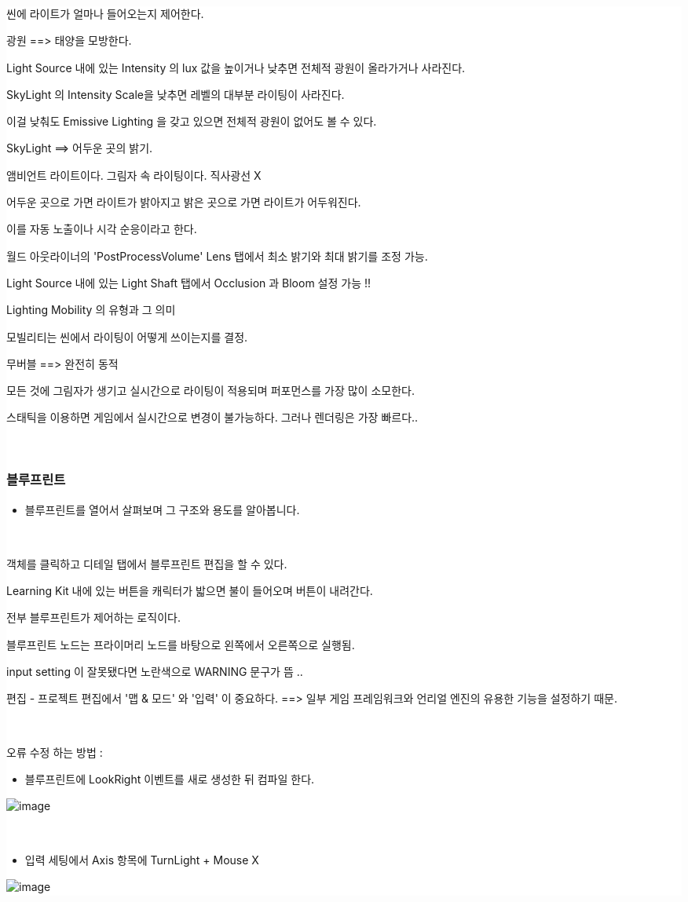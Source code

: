 씬에 라이트가 얼마나 들어오는지 제어한다.

광원 ==> 태양을 모방한다.

Light Source 내에 있는 Intensity 의 lux 값을 높이거나 낮추면 전체적 광원이 올라가거나 사라진다.

SkyLight 의 Intensity Scale을 낮추면 레벨의 대부분 라이팅이 사라진다.

이걸 낮춰도 Emissive Lighting 을 갖고 있으면 전체적 광원이 없어도 볼 수 있다.

SkyLight ==> 어두운 곳의 밝기.

앰비언트 라이트이다. 그림자 속 라이팅이다. 직사광선 X

어두운 곳으로 가면 라이트가 밝아지고 밝은 곳으로 가면 라이트가 어두워진다. 

이를 자동 노출이나 시각 순응이라고 한다.

월드 아웃라이너의 'PostProcessVolume' Lens 탭에서 최소 밝기와 최대 밝기를 조정 가능.

Light Source 내에 있는 Light Shaft 탭에서 Occlusion 과 Bloom 설정 가능 !!

Lighting Mobility 의 유형과 그 의미

모빌리티는 씬에서 라이팅이 어떻게 쓰이는지를 결정.

무버블 ==> 완전히 동적

모든 것에 그림자가 생기고 실시간으로 라이팅이 적용되며 퍼포먼스를 가장 많이 소모한다.

스태틱을 이용하면 게임에서 실시간으로 변경이 불가능하다. 그러나 렌더링은 가장 빠르다..

<br>

### 블루프린트
- 블루프린트를 열어서 살펴보며 그 구조와 용도를 알아봅니다.

<br>

객체를 클릭하고 디테일 탭에서 블루프린트 편집을 할 수 있다.

Learning Kit 내에 있는 버튼을 캐릭터가 밟으면 불이 들어오며 버튼이 내려간다.

전부 블루프린트가 제어하는 로직이다.

블루프린트 노드는 프라이머리 노드를 바탕으로 왼쪽에서 오른쪽으로 실행됨.

input setting 이 잘못됐다면 노란색으로 WARNING 문구가 뜸 ..

편집 - 프로젝트 편집에서 '맵 & 모드' 와 '입력' 이 중요하다. ==> 일부 게임 프레임워크와 언리얼 엔진의 유용한 기능을 설정하기 때문. 

<br>

오류 수정 하는 방법 :
- 블루프린트에 LookRight 이벤트를 새로 생성한 뒤 컴파일 한다.

![image](https://user-images.githubusercontent.com/96330958/150074980-9dbbbe9f-03da-4592-a5dd-2e36300ba4a1.png)

<br>

- 입력 세팅에서 Axis 항목에 TurnLight + Mouse X 

![image](https://user-images.githubusercontent.com/96330958/150075770-96463c58-409c-4f97-8cc7-2871bd9da1a8.png)
